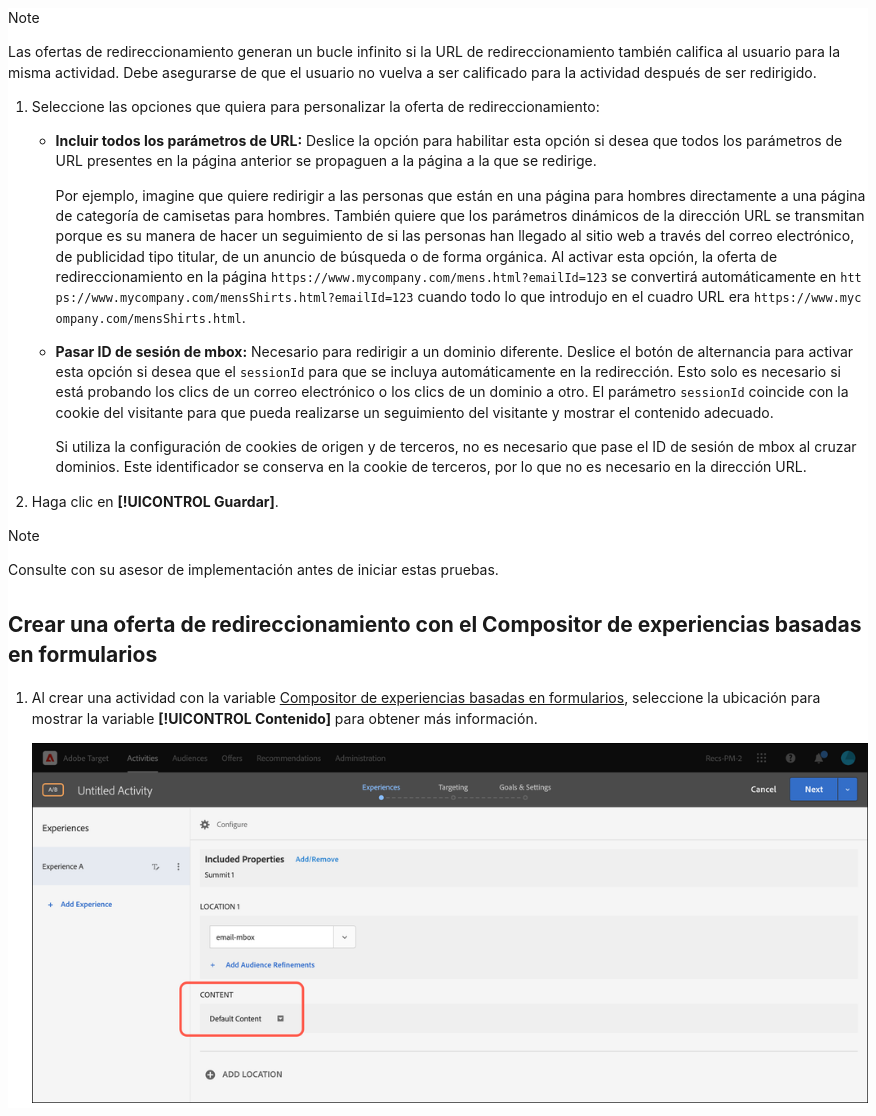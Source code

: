    >[!NOTE]
   >
   >Las ofertas de redireccionamiento generan un bucle infinito si la URL de redireccionamiento también califica al usuario para la misma actividad. Debe asegurarse de que el usuario no vuelva a ser calificado para la actividad después de ser redirigido.

1. Seleccione las opciones que quiera para personalizar la oferta de redireccionamiento:

   * **Incluir todos los parámetros de URL:** Deslice la opción para habilitar esta opción si desea que todos los parámetros de URL presentes en la página anterior se propaguen a la página a la que se redirige.

      Por ejemplo, imagine que quiere redirigir a las personas que están en una página para hombres directamente a una página de categoría de camisetas para hombres. También quiere que los parámetros dinámicos de la dirección URL se transmitan porque es su manera de hacer un seguimiento de si las personas han llegado al sitio web a través del correo electrónico, de publicidad tipo titular, de un anuncio de búsqueda o de forma orgánica. Al activar esta opción, la oferta de redireccionamiento en la página `https://www.mycompany.com/mens.html?emailId=123` se convertirá automáticamente en `https://www.mycompany.com/mensShirts.html?emailId=123` cuando todo lo que introdujo en el cuadro URL era `https://www.mycompany.com/mensShirts.html`.

   * **Pasar ID de sesión de mbox:** Necesario para redirigir a un dominio diferente. Deslice el botón de alternancia para activar esta opción si desea que el `sessionId` para que se incluya automáticamente en la redirección. Esto solo es necesario si está probando los clics de un correo electrónico o los clics de un dominio a otro. El parámetro `sessionId` coincide con la cookie del visitante para que pueda realizarse un seguimiento del visitante y mostrar el contenido adecuado.

      Si utiliza la configuración de cookies de origen y de terceros, no es necesario que pase el ID de sesión de mbox al cruzar dominios. Este identificador se conserva en la cookie de terceros, por lo que no es necesario en la dirección URL.

1. Haga clic en **[!UICONTROL Guardar]**.

>[!NOTE]
>
>Consulte con su asesor de implementación antes de iniciar estas pruebas.

## Crear una oferta de redireccionamiento con el Compositor de experiencias basadas en formularios

1. Al crear una actividad con la variable [Compositor de experiencias basadas en formularios](/help/main/c-experiences/form-experience-composer.md), seleccione la ubicación para mostrar la variable **[!UICONTROL Contenido]** para obtener más información.

   ![Sección Contenido del Compositor de experiencias basadas en formularios](/help/main/c-experiences/c-manage-content/assets/form-based-content.png)
